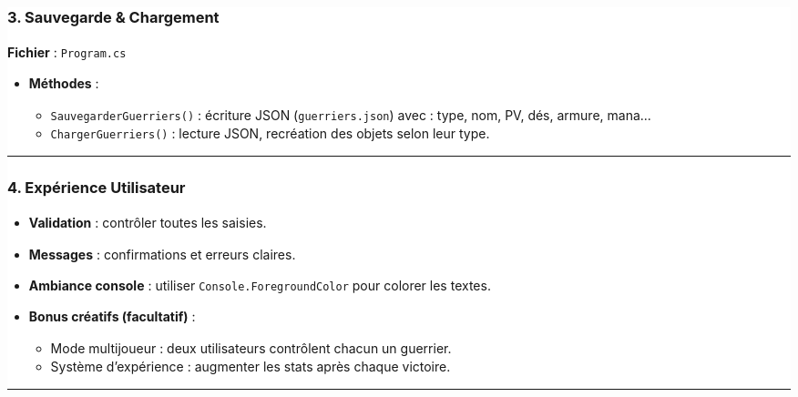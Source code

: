 ### 3. **Sauvegarde & Chargement**

**Fichier** : `Program.cs`

* **Méthodes** :

  * `SauvegarderGuerriers()` : écriture JSON (`guerriers.json`) avec : type, nom, PV, dés, armure, mana...
  * `ChargerGuerriers()` : lecture JSON, recréation des objets selon leur type.

---

### 4. **Expérience Utilisateur**

* **Validation** : contrôler toutes les saisies.
* **Messages** : confirmations et erreurs claires.
* **Ambiance console** : utiliser `Console.ForegroundColor` pour colorer les textes.
* **Bonus créatifs (facultatif)** :

  * Mode multijoueur : deux utilisateurs contrôlent chacun un guerrier.
  * Système d’expérience : augmenter les stats après chaque victoire.

---
